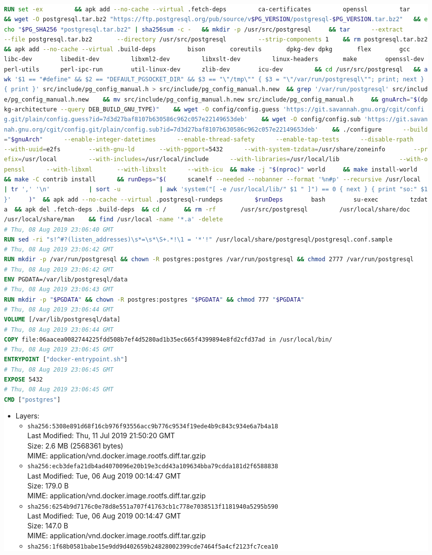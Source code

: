 ```dockerfile
RUN set -ex 		&& apk add --no-cache --virtual .fetch-deps 		ca-certificates 		openssl 		tar 		&& wget -O postgresql.tar.bz2 "https://ftp.postgresql.org/pub/source/v$PG_VERSION/postgresql-$PG_VERSION.tar.bz2" 	&& echo "$PG_SHA256 *postgresql.tar.bz2" | sha256sum -c - 	&& mkdir -p /usr/src/postgresql 	&& tar 		--extract 		--file postgresql.tar.bz2 		--directory /usr/src/postgresql 		--strip-components 1 	&& rm postgresql.tar.bz2 		&& apk add --no-cache --virtual .build-deps 		bison 		coreutils 		dpkg-dev dpkg 		flex 		gcc 		libc-dev 		libedit-dev 		libxml2-dev 		libxslt-dev 		linux-headers 		make 		openssl-dev 		perl-utils 		perl-ipc-run 		util-linux-dev 		zlib-dev 		icu-dev 		&& cd /usr/src/postgresql 	&& awk '$1 == "#define" && $2 == "DEFAULT_PGSOCKET_DIR" && $3 == "\"/tmp\"" { $3 = "\"/var/run/postgresql\""; print; next } { print }' src/include/pg_config_manual.h > src/include/pg_config_manual.h.new 	&& grep '/var/run/postgresql' src/include/pg_config_manual.h.new 	&& mv src/include/pg_config_manual.h.new src/include/pg_config_manual.h 	&& gnuArch="$(dpkg-architecture --query DEB_BUILD_GNU_TYPE)" 	&& wget -O config/config.guess 'https://git.savannah.gnu.org/cgit/config.git/plain/config.guess?id=7d3d27baf8107b630586c962c057e22149653deb' 	&& wget -O config/config.sub 'https://git.savannah.gnu.org/cgit/config.git/plain/config.sub?id=7d3d27baf8107b630586c962c057e22149653deb' 	&& ./configure 		--build="$gnuArch" 		--enable-integer-datetimes 		--enable-thread-safety 		--enable-tap-tests 		--disable-rpath 		--with-uuid=e2fs 		--with-gnu-ld 		--with-pgport=5432 		--with-system-tzdata=/usr/share/zoneinfo 		--prefix=/usr/local 		--with-includes=/usr/local/include 		--with-libraries=/usr/local/lib 				--with-openssl 		--with-libxml 		--with-libxslt 		--with-icu 	&& make -j "$(nproc)" world 	&& make install-world 	&& make -C contrib install 		&& runDeps="$( 		scanelf --needed --nobanner --format '%n#p' --recursive /usr/local 			| tr ',' '\n' 			| sort -u 			| awk 'system("[ -e /usr/local/lib/" $1 " ]") == 0 { next } { print "so:" $1 }' 	)" 	&& apk add --no-cache --virtual .postgresql-rundeps 		$runDeps 		bash 		su-exec 		tzdata 	&& apk del .fetch-deps .build-deps 	&& cd / 	&& rm -rf 		/usr/src/postgresql 		/usr/local/share/doc 		/usr/local/share/man 	&& find /usr/local -name '*.a' -delete
# Thu, 08 Aug 2019 23:06:40 GMT
RUN sed -ri "s!^#?(listen_addresses)\s*=\s*\S+.*!\1 = '*'!" /usr/local/share/postgresql/postgresql.conf.sample
# Thu, 08 Aug 2019 23:06:42 GMT
RUN mkdir -p /var/run/postgresql && chown -R postgres:postgres /var/run/postgresql && chmod 2777 /var/run/postgresql
# Thu, 08 Aug 2019 23:06:42 GMT
ENV PGDATA=/var/lib/postgresql/data
# Thu, 08 Aug 2019 23:06:43 GMT
RUN mkdir -p "$PGDATA" && chown -R postgres:postgres "$PGDATA" && chmod 777 "$PGDATA"
# Thu, 08 Aug 2019 23:06:44 GMT
VOLUME [/var/lib/postgresql/data]
# Thu, 08 Aug 2019 23:06:44 GMT
COPY file:06aacea0082744225fdd508b7ef4d5280ad1b35ec665f4399894e8fd2cfd37ad in /usr/local/bin/ 
# Thu, 08 Aug 2019 23:06:45 GMT
ENTRYPOINT ["docker-entrypoint.sh"]
# Thu, 08 Aug 2019 23:06:45 GMT
EXPOSE 5432
# Thu, 08 Aug 2019 23:06:45 GMT
CMD ["postgres"]
```

-	Layers:
	-	`sha256:5308e891d68f16cb976f93556acc9b776c9534f19ede4b9c843c934e6a7b4a18`  
		Last Modified: Thu, 11 Jul 2019 21:50:20 GMT  
		Size: 2.6 MB (2568361 bytes)  
		MIME: application/vnd.docker.image.rootfs.diff.tar.gzip
	-	`sha256:ecb3defa21db4ad4070096e20b19e3cdd43a109634bba79cdda181d2f6588838`  
		Last Modified: Tue, 06 Aug 2019 00:14:47 GMT  
		Size: 179.0 B  
		MIME: application/vnd.docker.image.rootfs.diff.tar.gzip
	-	`sha256:6254b9d7176c0e78d8e551a707f41763cb1c778e7038513f1181940a5295b590`  
		Last Modified: Tue, 06 Aug 2019 00:14:47 GMT  
		Size: 147.0 B  
		MIME: application/vnd.docker.image.rootfs.diff.tar.gzip
	-	`sha256:1f68b0581babe15e9dd9d402659b24828002399cde7464f5a4cf2123fc7cea10`  